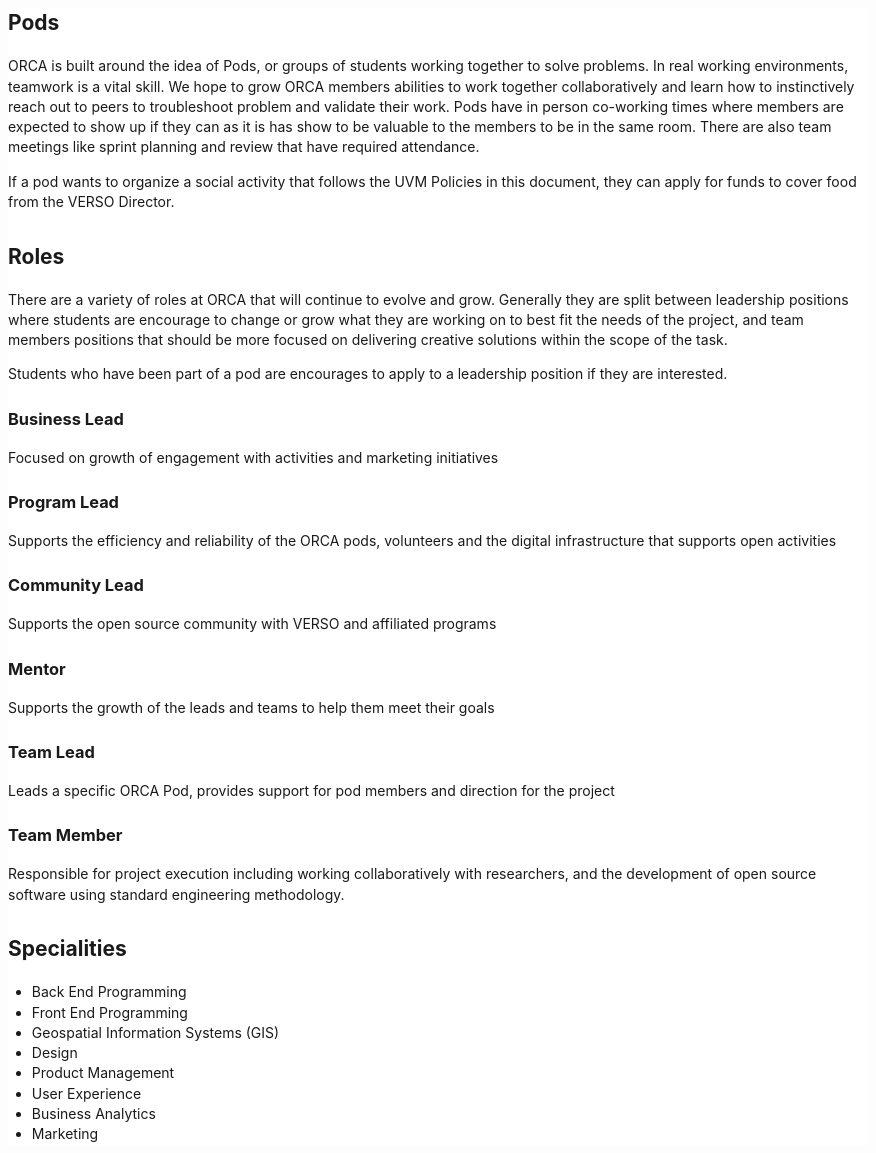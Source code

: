 ## Pods

ORCA is built around the idea of Pods, or groups of students working together to solve problems. In real working environments, teamwork is a vital skill. We hope to grow ORCA members abilities to work together collaboratively and learn how to instinctively reach out to peers to troubleshoot problem and validate their work. Pods have in person co-working times where members are expected to show up if they can as it is has show to be valuable to the members to be in the same room.  There are also team meetings like sprint planning and review that have required attendance.

If a pod wants to organize a social activity that follows the UVM Policies in this document, they can apply for funds to cover food from the VERSO Director.

## Roles

There are a variety of roles at ORCA that will continue to evolve and grow. Generally they are split between leadership positions where students are encourage to change or grow what they are working on to best fit the needs of the project, and team members positions that should be more focused on delivering creative solutions within the scope of the task.

Students who have been part of a pod are encourages to apply to a leadership position if they are interested.

### Business Lead

Focused on growth of engagement with activities and marketing initiatives

### Program Lead

Supports the efficiency and reliability of the ORCA pods, volunteers and the digital infrastructure that supports open activities

### Community Lead

Supports the open source community with VERSO and affiliated programs

### Mentor

Supports the growth of the leads and teams to help them meet their goals

### Team Lead

Leads a specific ORCA Pod, provides support for pod members and direction for the project

### Team Member

Responsible for project execution including working collaboratively with researchers, and the development of open source software using standard engineering methodology.

## Specialities

- Back End Programming
- Front End Programming
- Geospatial Information Systems (GIS)
- Design
- Product Management
- User Experience
- Business Analytics
- Marketing
